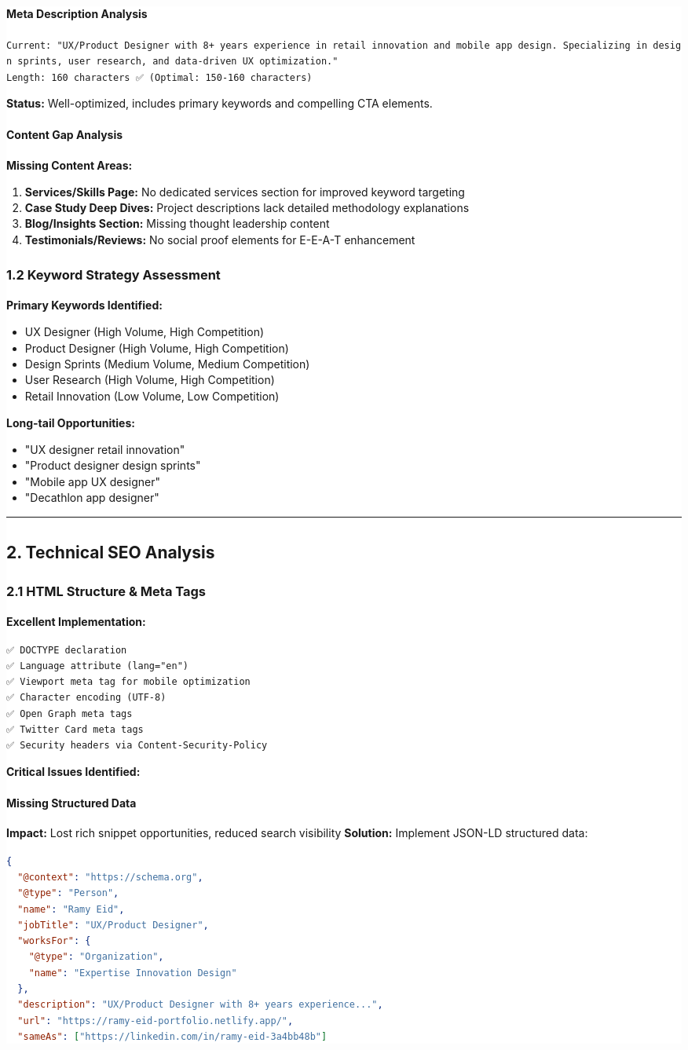 #### Meta Description Analysis
```html
Current: "UX/Product Designer with 8+ years experience in retail innovation and mobile app design. Specializing in design sprints, user research, and data-driven UX optimization."
Length: 160 characters ✅ (Optimal: 150-160 characters)
```
**Status:** Well-optimized, includes primary keywords and compelling CTA elements.

#### Content Gap Analysis
**Missing Content Areas:**
1. **Services/Skills Page:** No dedicated services section for improved keyword targeting
2. **Case Study Deep Dives:** Project descriptions lack detailed methodology explanations
3. **Blog/Insights Section:** Missing thought leadership content
4. **Testimonials/Reviews:** No social proof elements for E-E-A-T enhancement

### 1.2 Keyword Strategy Assessment

**Primary Keywords Identified:**
- UX Designer (High Volume, High Competition)
- Product Designer (High Volume, High Competition)
- Design Sprints (Medium Volume, Medium Competition)
- User Research (High Volume, High Competition)
- Retail Innovation (Low Volume, Low Competition)

**Long-tail Opportunities:**
- "UX designer retail innovation"
- "Product designer design sprints"
- "Mobile app UX designer"
- "Decathlon app designer"

---

## 2. Technical SEO Analysis

### 2.1 HTML Structure & Meta Tags

**Excellent Implementation:**
```html
✅ DOCTYPE declaration
✅ Language attribute (lang="en")
✅ Viewport meta tag for mobile optimization
✅ Character encoding (UTF-8)
✅ Open Graph meta tags
✅ Twitter Card meta tags
✅ Security headers via Content-Security-Policy
```

**Critical Issues Identified:**

#### Missing Structured Data
**Impact:** Lost rich snippet opportunities, reduced search visibility
**Solution:** Implement JSON-LD structured data:
```json
{
  "@context": "https://schema.org",
  "@type": "Person",
  "name": "Ramy Eid",
  "jobTitle": "UX/Product Designer",
  "worksFor": {
    "@type": "Organization",
    "name": "Expertise Innovation Design"
  },
  "description": "UX/Product Designer with 8+ years experience...",
  "url": "https://ramy-eid-portfolio.netlify.app/",
  "sameAs": ["https://linkedin.com/in/ramy-eid-3a4bb48b"]
```